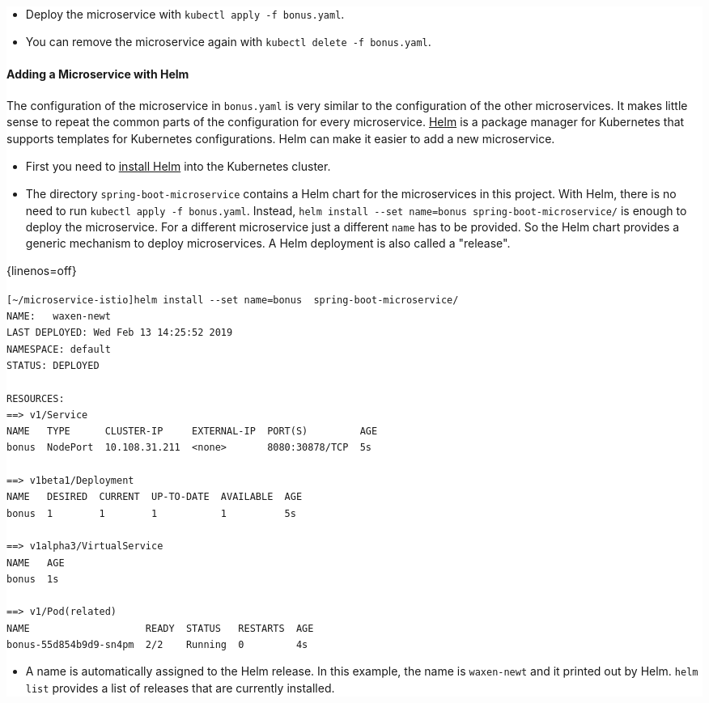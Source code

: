 * Deploy the microservice with `kubectl apply -f bonus.yaml`.

* You can remove the microservice again with `kubectl delete -f bonus.yaml`.

#### Adding a Microservice with Helm

The configuration of the microservice in `bonus.yaml` is very
similar to the configuration of the other microservices. It makes
little sense to repeat the common parts of the configuration for every
microservice. [Helm](https://helm.sh/) is a package manager for
Kubernetes that supports templates for Kubernetes configurations. Helm
can make it easier to add a new microservice.

* First you need to [install
  Helm](https://docs.helm.sh/using_helm/#installing-helm) into the
  Kubernetes cluster.
  
* The directory `spring-boot-microservice` contains a Helm chart for
  the microservices in this project. With Helm, there is no need to run `kubectl
  apply -f bonus.yaml`. Instead, `helm install --set name=bonus
  spring-boot-microservice/` is enough to deploy the microservice. For
  a different microservice just a different `name` has to be
  provided. So the Helm chart provides a generic mechanism to deploy
  microservices. A Helm deployment is also called a "release".
  
{linenos=off}
~~~~~~~~
[~/microservice-istio]helm install --set name=bonus  spring-boot-microservice/
NAME:   waxen-newt
LAST DEPLOYED: Wed Feb 13 14:25:52 2019
NAMESPACE: default
STATUS: DEPLOYED

RESOURCES:
==> v1/Service
NAME   TYPE      CLUSTER-IP     EXTERNAL-IP  PORT(S)         AGE
bonus  NodePort  10.108.31.211  <none>       8080:30878/TCP  5s

==> v1beta1/Deployment
NAME   DESIRED  CURRENT  UP-TO-DATE  AVAILABLE  AGE
bonus  1        1        1           1          5s

==> v1alpha3/VirtualService
NAME   AGE
bonus  1s

==> v1/Pod(related)
NAME                    READY  STATUS   RESTARTS  AGE
bonus-55d854b9d9-sn4pm  2/2    Running  0         4s
~~~~~~~~

* A name is automatically assigned to the Helm release. In this example,
  the name is `waxen-newt` and it printed out by Helm. `helm list`
  provides a list of releases
  that are currently installed.
